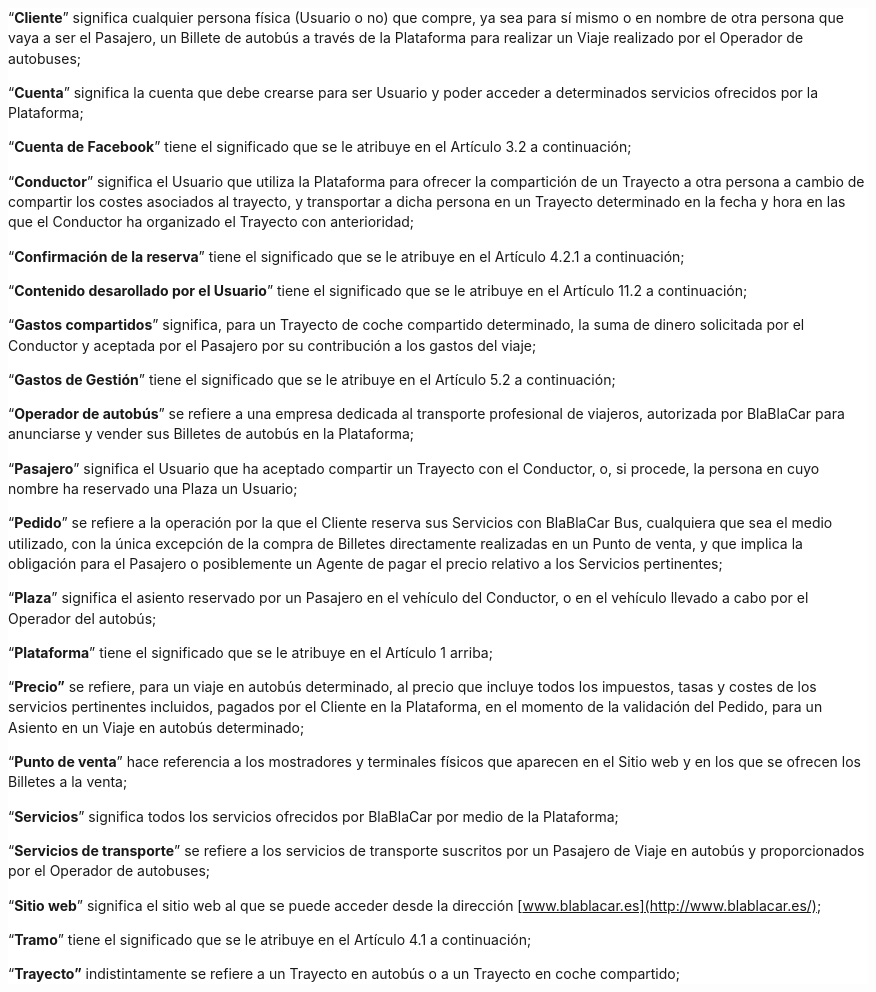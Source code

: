 “**Cliente**” significa cualquier persona física (Usuario o no) que compre, ya sea para sí mismo o en nombre de otra persona que vaya a ser el Pasajero, un Billete de autobús a través de la Plataforma para realizar un Viaje realizado por el Operador de autobuses;

“**Cuenta**” significa la cuenta que debe crearse para ser Usuario y poder acceder a determinados servicios ofrecidos por la Plataforma;

“**Cuenta de Facebook**” tiene el significado que se le atribuye en el Artículo 3.2 a continuación;

“**Conductor**” significa el Usuario que utiliza la Plataforma para ofrecer la compartición de un Trayecto a otra persona a cambio de compartir los costes asociados al trayecto, y transportar a dicha persona en un Trayecto determinado en la fecha y hora en las que el Conductor ha organizado el Trayecto con anterioridad;

“**Confirmación de la reserva**” tiene el significado que se le atribuye en el Artículo 4.2.1 a continuación;

“**Contenido desarollado por el Usuario**” tiene el significado que se le atribuye en el Artículo 11.2 a continuación;

“**Gastos compartidos**” significa, para un Trayecto de coche compartido determinado, la suma de dinero solicitada por el Conductor y aceptada por el Pasajero por su contribución a los gastos del viaje;

“**Gastos de Gestión**” tiene el significado que se le atribuye en el Artículo 5.2 a continuación;

“**Operador de autobús**” se refiere a una empresa dedicada al transporte profesional de viajeros, autorizada por BlaBlaCar para anunciarse y vender sus Billetes de autobús en la Plataforma;

“**Pasajero**” significa el Usuario que ha aceptado compartir un Trayecto con el Conductor, o, si procede, la persona en cuyo nombre ha reservado una Plaza un Usuario;

“**Pedido**” se refiere a la operación por la que el Cliente reserva sus Servicios con BlaBlaCar Bus, cualquiera que sea el medio utilizado, con la única excepción de la compra de Billetes directamente realizadas en un Punto de venta, y que implica la obligación para el Pasajero o posiblemente un Agente de pagar el precio relativo a los Servicios pertinentes;

“**Plaza**” significa el asiento reservado por un Pasajero en el vehículo del Conductor, o en el vehículo llevado a cabo por el Operador del autobús;

“**Plataforma**” tiene el significado que se le atribuye en el Artículo 1 arriba;

“**Precio”** se refiere, para un viaje en autobús determinado, al precio que incluye todos los impuestos, tasas y costes de los servicios pertinentes incluidos, pagados por el Cliente en la Plataforma, en el momento de la validación del Pedido, para un Asiento en un Viaje en autobús determinado;

“**Punto de venta**” hace referencia a los mostradores y terminales físicos que aparecen en el Sitio web y en los que se ofrecen los Billetes a la venta;

“**Servicios**” significa todos los servicios ofrecidos por BlaBlaCar por medio de la Plataforma;

“**Servicios de transporte**” se refiere a los servicios de transporte suscritos por un Pasajero de Viaje en autobús y proporcionados por el Operador de autobuses;

“**Sitio web**” significa el sitio web al que se puede acceder desde la dirección [www.blablacar.es](http://www.blablacar.es/);

“**Tramo**” tiene el significado que se le atribuye en el Artículo 4.1 a continuación;

“**Trayecto”** indistintamente se refiere a un Trayecto en autobús o a un Trayecto en coche compartido;
